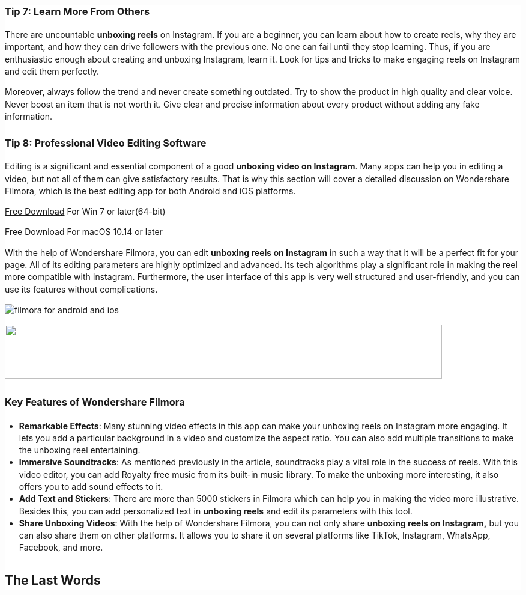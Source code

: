 ### Tip 7: Learn More From Others

There are uncountable **unboxing reels** on Instagram. If you are a beginner, you can learn about how to create reels, why they are important, and how they can drive followers with the previous one. No one can fail until they stop learning. Thus, if you are enthusiastic enough about creating and unboxing Instagram, learn it. Look for tips and tricks to make engaging reels on Instagram and edit them perfectly.

Moreover, always follow the trend and never create something outdated. Try to show the product in high quality and clear voice. Never boost an item that is not worth it. Give clear and precise information about every product without adding any fake information.

### Tip 8: Professional Video Editing Software

Editing is a significant and essential component of a good **unboxing video on Instagram**. Many apps can help you in editing a video, but not all of them can give satisfactory results. That is why this section will cover a detailed discussion on [Wondershare Filmora](https://tools.techidaily.com/wondershare/filmora/download/), which is the best editing app for both Android and iOS platforms.

[Free Download](https://tools.techidaily.com/wondershare/filmora/download/) For Win 7 or later(64-bit)

[Free Download](https://tools.techidaily.com/wondershare/filmora/download/) For macOS 10.14 or later

With the help of Wondershare Filmora, you can edit **unboxing reels on Instagram** in such a way that it will be a perfect fit for your page. All of its editing parameters are highly optimized and advanced. Its tech algorithms play a significant role in making the reel more compatible with Instagram. Furthermore, the user interface of this app is very well structured and user-friendly, and you can use its features without complications.

![filmora for android and ios](https://images.wondershare.com/filmora/article-images/2023/03/unboxing-reels-on-instagram-6.jpg)


<a href="https://aligracehair.sjv.io/c/5597632/2087267/19272" target="_top" id="2087267"><img src="//a.impactradius-go.com/display-ad/19272-2087267" border="0" alt="" width="728" height="90"/></a><img height="0" width="0" src="https://imp.pxf.io/i/5597632/2087267/19272" style="position:absolute;visibility:hidden;" border="0" />

### Key Features of Wondershare Filmora

* **Remarkable Effects**: Many stunning video effects in this app can make your unboxing reels on Instagram more engaging. It lets you add a particular background in a video and customize the aspect ratio. You can also add multiple transitions to make the unboxing reel entertaining.
* **Immersive Soundtracks**: As mentioned previously in the article, soundtracks play a vital role in the success of reels. With this video editor, you can add Royalty free music from its built-in music library. To make the unboxing more interesting, it also offers you to add sound effects to it.
* **Add Text and Stickers**: There are more than 5000 stickers in Filmora which can help you in making the video more illustrative. Besides this, you can add personalized text in **unboxing reels** and edit its parameters with this tool.
* **Share Unboxing Videos**: With the help of Wondershare Filmora, you can not only share **unboxing reels on Instagram,** but you can also share them on other platforms. It allows you to share it on several platforms like TikTok, Instagram, WhatsApp, Facebook, and more.

## The Last Words
